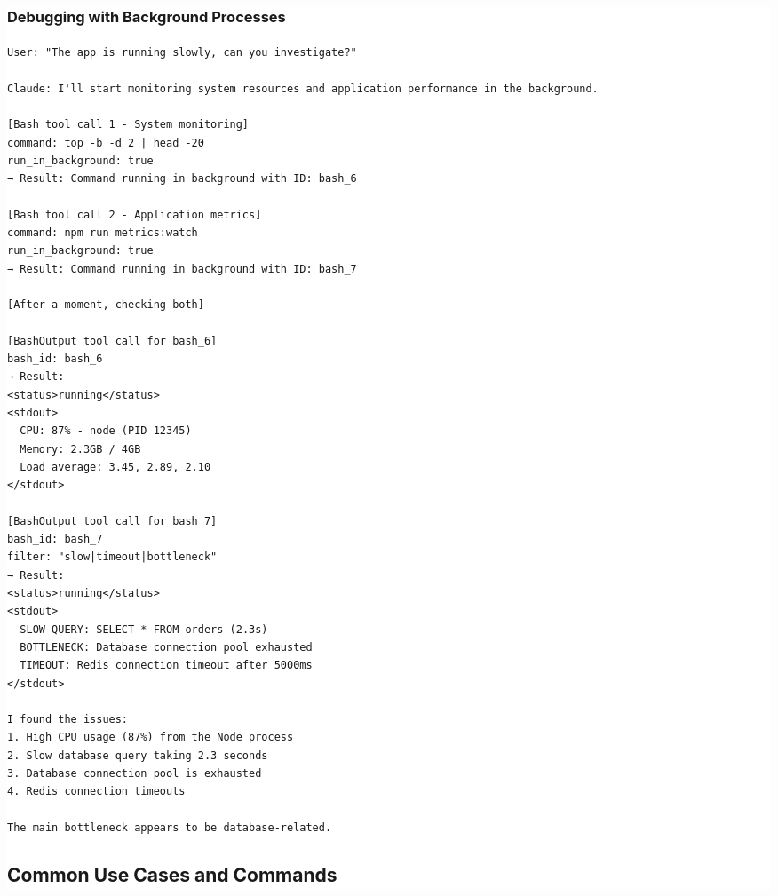 ### Debugging with Background Processes

```
User: "The app is running slowly, can you investigate?"

Claude: I'll start monitoring system resources and application performance in the background.

[Bash tool call 1 - System monitoring]
command: top -b -d 2 | head -20
run_in_background: true
→ Result: Command running in background with ID: bash_6

[Bash tool call 2 - Application metrics]
command: npm run metrics:watch
run_in_background: true
→ Result: Command running in background with ID: bash_7

[After a moment, checking both]

[BashOutput tool call for bash_6]
bash_id: bash_6
→ Result:
<status>running</status>
<stdout>
  CPU: 87% - node (PID 12345)
  Memory: 2.3GB / 4GB
  Load average: 3.45, 2.89, 2.10
</stdout>

[BashOutput tool call for bash_7]
bash_id: bash_7
filter: "slow|timeout|bottleneck"
→ Result:
<status>running</status>
<stdout>
  SLOW QUERY: SELECT * FROM orders (2.3s)
  BOTTLENECK: Database connection pool exhausted
  TIMEOUT: Redis connection timeout after 5000ms
</stdout>

I found the issues:
1. High CPU usage (87%) from the Node process
2. Slow database query taking 2.3 seconds
3. Database connection pool is exhausted
4. Redis connection timeouts

The main bottleneck appears to be database-related.
```

## Common Use Cases and Commands
